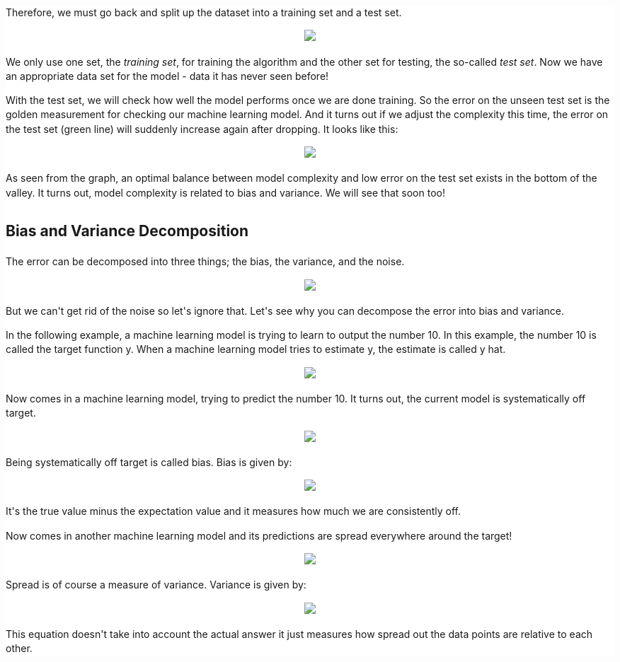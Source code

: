 Therefore, we must go back and split up the dataset into a training set and a test set.

<p align="center"><img src="data_set_split.gif"></p>

We only use one set, the *training set*, for training the algorithm and the other set for testing, the so-called *test set*. Now we have an appropriate data set for the model - data it has never seen before!

With the test set, we will check how well the model performs once we are done training. So the error on the unseen test set is the golden measurement for checking our machine learning model. And it turns out if we adjust the complexity this time, the error on the test set (green line) will suddenly increase again after dropping. It looks like this:

<p align="center"><img src="train_error_graph_theory_val.gif"></p>

As seen from the graph, an optimal balance between model complexity and low error on the test set exists in the bottom of the valley. It turns out, model complexity is related to bias and variance. We will see that soon too!

## Bias and Variance Decomposition
The error can be decomposed into three things; the bias, the variance, and the noise.

<p align="center"><img src="eq1.png"></p>

But we can't get rid of the noise so let's ignore that. Let's see why you can decompose the error into bias and variance.

In the following example, a machine learning model is trying to learn to output the number 10. In this example, the number 10 is called the target function y. When a machine learning model tries to estimate y, the estimate is called y hat.

<p align="center"><img src="intro_c.gif"></p>

Now comes in a machine learning model, trying to predict the number 10. It turns out, the current model is systematically off target.

<p align="center"><img src="bias_c.gif"></p>

Being systematically off target is called bias. Bias is given by:

<p align="center"><img src="eq2.png"></p>

It's the true value minus the expectation value and it measures how much we are consistently off.

Now comes in another machine learning model and its predictions are spread everywhere around the target!

<p align="center"><img src="var_c.gif"></p>

Spread is of course a measure of variance. Variance is given by:

<p align="center"><img src="eq3.png"></p>

This equation doesn't take into account the actual answer it just measures how spread out the data points are relative to each other.
